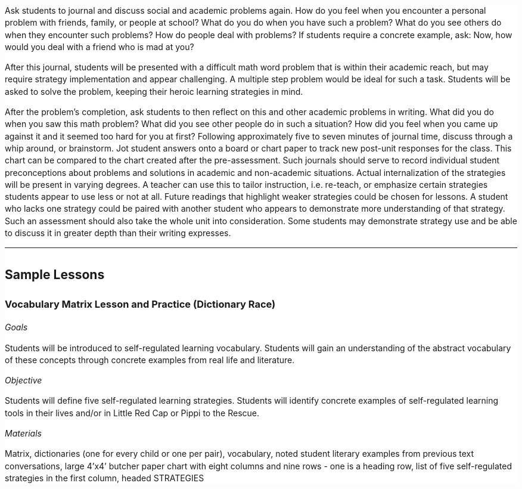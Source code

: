 Ask students to journal and discuss social and academic problems again. How do you feel when you encounter a personal problem with friends, family, or people at school? What do you do when you have such a problem? What do you see others do when they encounter such problems? How do people deal with problems? If students require a concrete example, ask: Now, how would you deal with a friend who is mad at you?
</p>
<p>
After this journal, students will be presented with a difficult math word problem that is within their academic reach, but may require strategy implementation and appear challenging. A multiple step problem would be ideal for such a task. Students will be asked to solve the problem, keeping their heroic learning strategies in mind.
</p>
<p>
After the problem’s completion, ask students to then reflect on this and other academic problems in writing. What did you do when you saw this math problem? What did you see other people do in such a situation? How did you feel when you came up against it and it seemed too hard for you at first? Following approximately five to seven minutes of journal time, discuss through a whip around, or brainstorm. Jot student answers onto a board or chart paper to track new post-unit responses for the class. This chart can be compared to the chart created after the pre-assessment. Such journals should serve to record individual student preconceptions about problems and solutions in academic and non-academic situations. Actual internalization of the strategies will be present in varying degrees. A teacher can use this to tailor instruction, i.e. re-teach, or emphasize certain strategies students appear to use less or not at all. Future readings that highlight weaker strategies could be chosen for lessons. A student who lacks one strategy could be paired with another student who appears to demonstrate more understanding of that strategy. Such an assessment should also take the whole unit into consideration. Some students may demonstrate strategy use and be able to discuss it in greater depth than their writing expresses.
</p>
<hr/>
<h2>
Sample Lessons
</h2>
<h3>
Vocabulary Matrix Lesson and Practice (Dictionary Race)
</h3>
<p>
<i>
Goals
</i>
</p>
<p>
Students will be introduced to self-regulated learning vocabulary. Students will gain an understanding of the abstract vocabulary of these concepts through concrete examples from real life and literature.
</p>
<p>
<i>
Objective
</i>
</p>
<p>
Students will define five self-regulated learning strategies. Students will identify concrete examples of self-regulated learning tools in their lives and/or in Little Red Cap or Pippi to the Rescue.
</p>
<p>
<i>
Materials
</i>
</p>
<p>
Matrix, dictionaries (one for every child or one per pair), vocabulary, noted student literary examples from previous text conversations, large 4’x4’ butcher paper chart with eight columns and nine rows - one is a heading row, list of five self-regulated strategies in the first column, headed STRATEGIES
